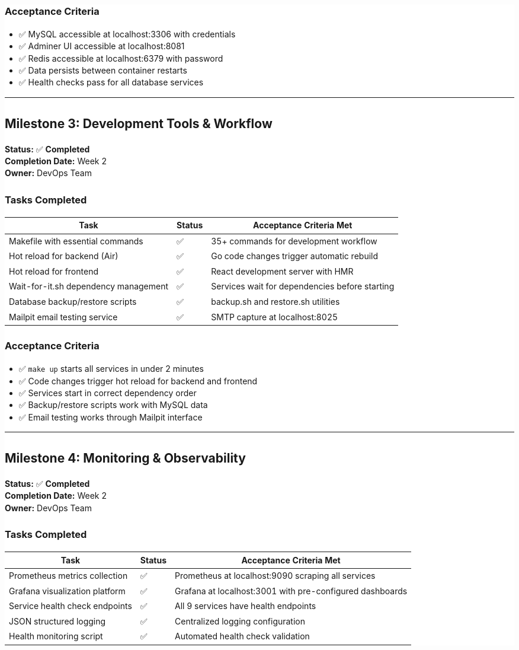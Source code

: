 ### Acceptance Criteria
- ✅ MySQL accessible at localhost:3306 with credentials
- ✅ Adminer UI accessible at localhost:8081
- ✅ Redis accessible at localhost:6379 with password
- ✅ Data persists between container restarts
- ✅ Health checks pass for all database services

---

## Milestone 3: Development Tools & Workflow
**Status:** ✅ **Completed**  
**Completion Date:** Week 2  
**Owner:** DevOps Team

### Tasks Completed

| Task | Status | Acceptance Criteria Met |
|------|--------|------------------------|
| Makefile with essential commands | ✅ | 35+ commands for development workflow |
| Hot reload for backend (Air) | ✅ | Go code changes trigger automatic rebuild |
| Hot reload for frontend | ✅ | React development server with HMR |
| Wait-for-it.sh dependency management | ✅ | Services wait for dependencies before starting |
| Database backup/restore scripts | ✅ | backup.sh and restore.sh utilities |
| Mailpit email testing service | ✅ | SMTP capture at localhost:8025 |

### Acceptance Criteria
- ✅ `make up` starts all services in under 2 minutes
- ✅ Code changes trigger hot reload for backend and frontend
- ✅ Services start in correct dependency order
- ✅ Backup/restore scripts work with MySQL data
- ✅ Email testing works through Mailpit interface

---

## Milestone 4: Monitoring & Observability
**Status:** ✅ **Completed**  
**Completion Date:** Week 2  
**Owner:** DevOps Team

### Tasks Completed

| Task | Status | Acceptance Criteria Met |
|------|--------|------------------------|
| Prometheus metrics collection | ✅ | Prometheus at localhost:9090 scraping all services |
| Grafana visualization platform | ✅ | Grafana at localhost:3001 with pre-configured dashboards |
| Service health check endpoints | ✅ | All 9 services have health endpoints |
| JSON structured logging | ✅ | Centralized logging configuration |
| Health monitoring script | ✅ | Automated health check validation |
